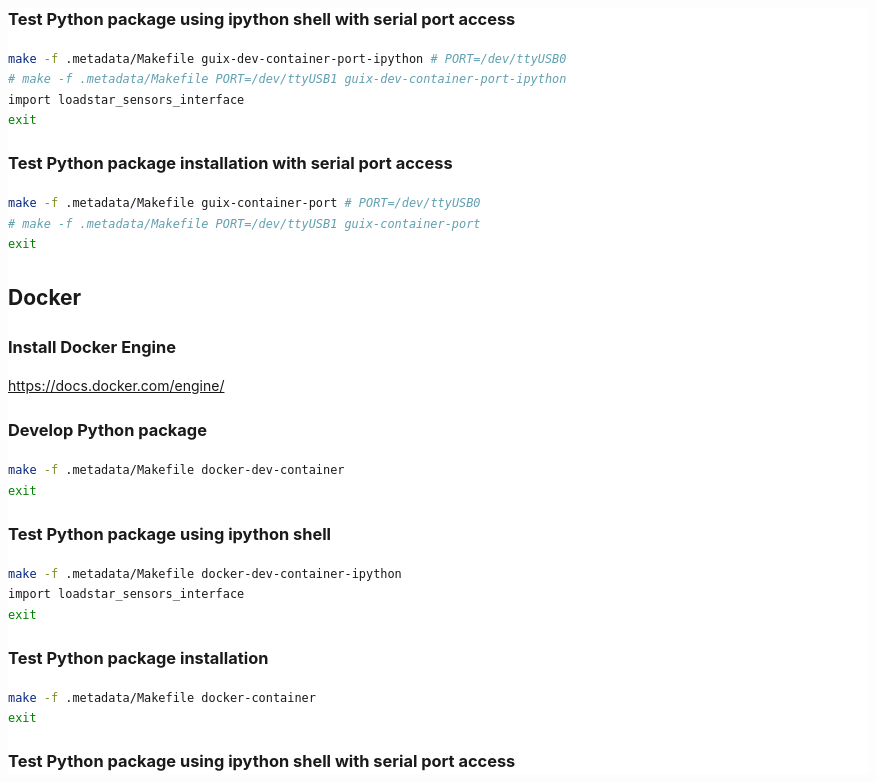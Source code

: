 ### Test Python package using ipython shell with serial port access

```sh
make -f .metadata/Makefile guix-dev-container-port-ipython # PORT=/dev/ttyUSB0
# make -f .metadata/Makefile PORT=/dev/ttyUSB1 guix-dev-container-port-ipython
import loadstar_sensors_interface
exit
```


### Test Python package installation with serial port access

```sh
make -f .metadata/Makefile guix-container-port # PORT=/dev/ttyUSB0
# make -f .metadata/Makefile PORT=/dev/ttyUSB1 guix-container-port
exit
```


## Docker


### Install Docker Engine

<https://docs.docker.com/engine/>


### Develop Python package

```sh
make -f .metadata/Makefile docker-dev-container
exit
```


### Test Python package using ipython shell

```sh
make -f .metadata/Makefile docker-dev-container-ipython
import loadstar_sensors_interface
exit
```


### Test Python package installation

```sh
make -f .metadata/Makefile docker-container
exit
```


### Test Python package using ipython shell with serial port access
